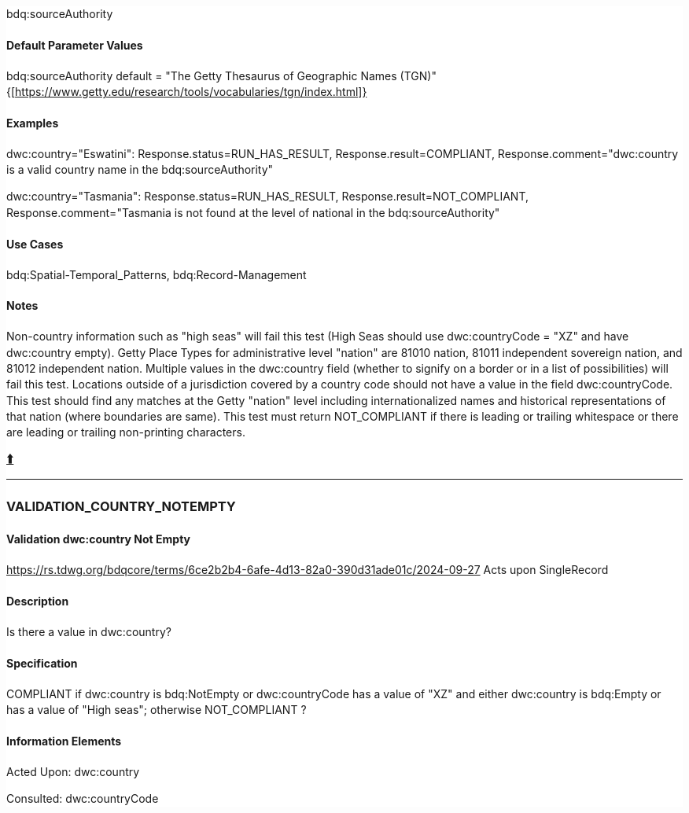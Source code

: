 bdq:sourceAuthority

#### Default Parameter Values

bdq:sourceAuthority default = "The Getty Thesaurus of Geographic Names (TGN)" {[https://www.getty.edu/research/tools/vocabularies/tgn/index.html]}

#### Examples

dwc:country="Eswatini": Response.status=RUN_HAS_RESULT, Response.result=COMPLIANT, Response.comment="dwc:country is a valid country name in the bdq:sourceAuthority"

dwc:country="Tasmania": Response.status=RUN_HAS_RESULT, Response.result=NOT_COMPLIANT, Response.comment="Tasmania is not found at the level of national in the bdq:sourceAuthority"


#### Use Cases

bdq:Spatial-Temporal_Patterns, bdq:Record-Management

#### Notes

Non-country information such as "high seas" will fail this test (High Seas should use dwc:countryCode = "XZ" and have dwc:country empty). Getty Place Types for administrative level "nation" are 81010 nation, 81011 independent sovereign nation, and 81012 independent nation. Multiple values in the dwc:country field (whether to signify on a border or in a list of possibilities) will fail this test. Locations outside of a jurisdiction covered by a country code should not have a value in the field dwc:countryCode. This test should find any matches at the Getty "nation" level including internationalized names and historical representations of that nation (where boundaries are same). This test must return NOT_COMPLIANT if there is leading or trailing whitespace or there are leading or trailing non-printing characters.

[🠱](#indexes-to-the-tests)
********************

###  VALIDATION_COUNTRY_NOTEMPTY

####  Validation dwc:country Not Empty
https://rs.tdwg.org/bdqcore/terms/6ce2b2b4-6afe-4d13-82a0-390d31ade01c/2024-09-27
Acts upon  SingleRecord

#### Description

Is there a value in dwc:country?

#### Specification

COMPLIANT if dwc:country is bdq:NotEmpty or dwc:countryCode has a value of "XZ" and either dwc:country is bdq:Empty or has a value of "High seas"; otherwise NOT_COMPLIANT ?

#### Information Elements

Acted Upon: 
dwc:country

Consulted: 
dwc:countryCode
